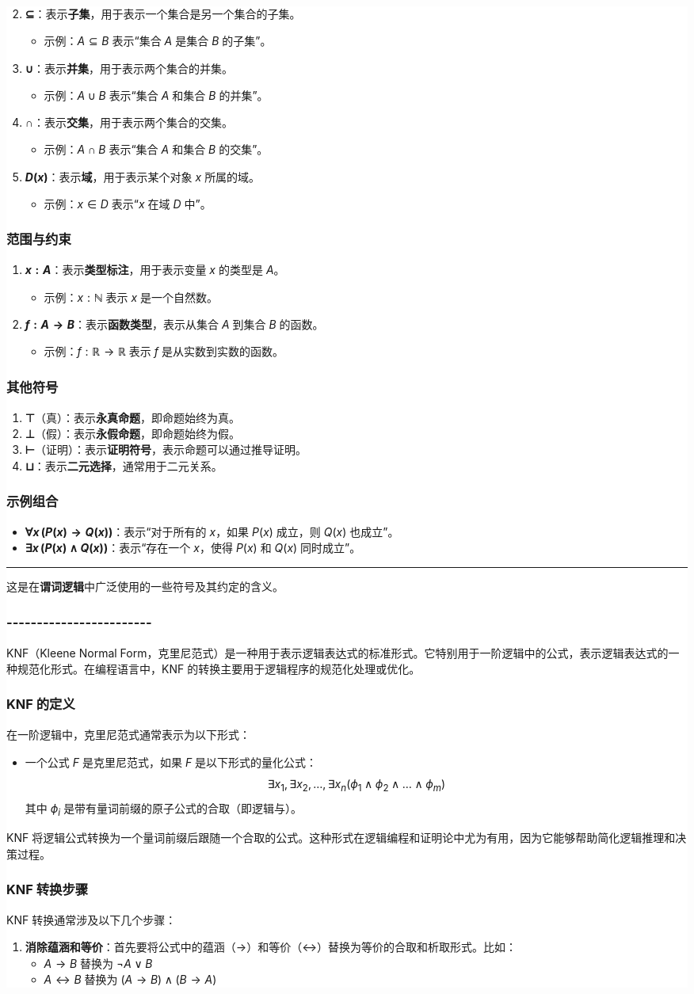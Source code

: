 2. **$\subseteq$**：表示**子集**，用于表示一个集合是另一个集合的子集。
   - 示例：$A \subseteq B$ 表示“集合 $A$ 是集合 $B$ 的子集”。

3. **$\cup$**：表示**并集**，用于表示两个集合的并集。
   - 示例：$A \cup B$ 表示“集合 $A$ 和集合 $B$ 的并集”。

4. **$\cap$**：表示**交集**，用于表示两个集合的交集。
   - 示例：$A \cap B$ 表示“集合 $A$ 和集合 $B$ 的交集”。

5. **$D(x)$**：表示**域**，用于表示某个对象 $x$ 所属的域。
   - 示例：$x \in D$ 表示“$x$ 在域 $D$ 中”。

### 范围与约束
1. **$x : A$**：表示**类型标注**，用于表示变量 $x$ 的类型是 $A$。
   - 示例：$x : \mathbb{N}$ 表示 $x$ 是一个自然数。

2. **$f : A \rightarrow B$**：表示**函数类型**，表示从集合 $A$ 到集合 $B$ 的函数。
   - 示例：$f : \mathbb{R} \rightarrow \mathbb{R}$ 表示 $f$ 是从实数到实数的函数。

### 其他符号
1. **$\top$**（真）：表示**永真命题**，即命题始终为真。
2. **$\bot$**（假）：表示**永假命题**，即命题始终为假。
3. **$\vdash$**（证明）：表示**证明符号**，表示命题可以通过推导证明。
4. **$\sqcup$**：表示**二元选择**，通常用于二元关系。

### 示例组合
- **$\forall x \, (P(x) \rightarrow Q(x))$**：表示“对于所有的 $x$，如果 $P(x)$ 成立，则 $Q(x)$ 也成立”。
- **$\exists x \, (P(x) \wedge Q(x))$**：表示“存在一个 $x$，使得 $P(x)$ 和 $Q(x)$ 同时成立”。

---

这是在**谓词逻辑**中广泛使用的一些符号及其约定的含义。

### ------------------------
KNF（Kleene Normal Form，克里尼范式）是一种用于表示逻辑表达式的标准形式。它特别用于一阶逻辑中的公式，表示逻辑表达式的一种规范化形式。在编程语言中，KNF 的转换主要用于逻辑程序的规范化处理或优化。

### KNF 的定义

在一阶逻辑中，克里尼范式通常表示为以下形式：

- 一个公式 $F$ 是克里尼范式，如果 $F$ 是以下形式的量化公式：
  $$\exists x_1, \exists x_2, \dots, \exists x_n (\phi_1 \land \phi_2 \land \dots \land \phi_m)$$
  其中 $\phi_i$ 是带有量词前缀的原子公式的合取（即逻辑与）。

KNF 将逻辑公式转换为一个量词前缀后跟随一个合取的公式。这种形式在逻辑编程和证明论中尤为有用，因为它能够帮助简化逻辑推理和决策过程。

### KNF 转换步骤

KNF 转换通常涉及以下几个步骤：

1. **消除蕴涵和等价**：首先要将公式中的蕴涵（$\rightarrow$）和等价（$\leftrightarrow$）替换为等价的合取和析取形式。比如：
   - $A \rightarrow B$ 替换为 $\neg A \lor B$
   - $A \leftrightarrow B$ 替换为 $(A \rightarrow B) \land (B \rightarrow A)$
